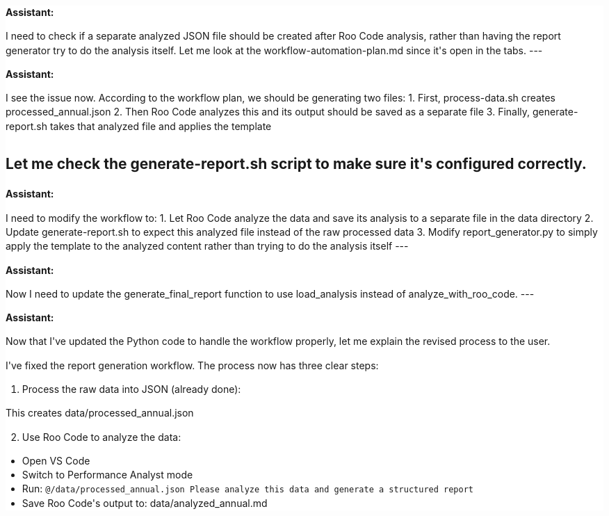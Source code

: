 **Assistant:**

<thinking>
I need to check if a separate analyzed JSON file should be created after Roo Code analysis, rather than having the report generator try to do the analysis itself. Let me look at the workflow-automation-plan.md since it's open in the tabs.
</thinking>
---

**Assistant:**

<thinking>
I see the issue now. According to the workflow plan, we should be generating two files:
1. First, process-data.sh creates processed_annual.json
2. Then Roo Code analyzes this and its output should be saved as a separate file
3. Finally, generate-report.sh takes that analyzed file and applies the template

Let me check the generate-report.sh script to make sure it's configured correctly.
</thinking>
---

**Assistant:**

<thinking>
I need to modify the workflow to:
1. Let Roo Code analyze the data and save its analysis to a separate file in the data directory
2. Update generate-report.sh to expect this analyzed file instead of the raw processed data
3. Modify report_generator.py to simply apply the template to the analyzed content rather than trying to do the analysis itself
</thinking>
---

**Assistant:**

<thinking>
Now I need to update the generate_final_report function to use load_analysis instead of analyze_with_roo_code.
</thinking>
---

**Assistant:**

<thinking>
Now that I've updated the Python code to handle the workflow properly, let me explain the revised process to the user.
</thinking>

I've fixed the report generation workflow. The process now has three clear steps:

1. Process the raw data into JSON (already done):

This creates data/processed_annual.json

2. Use Roo Code to analyze the data:
- Open VS Code
- Switch to Performance Analyst mode
- Run: `@/data/processed_annual.json Please analyze this data and generate a structured report`
- Save Roo Code's output to: data/analyzed_annual.md
